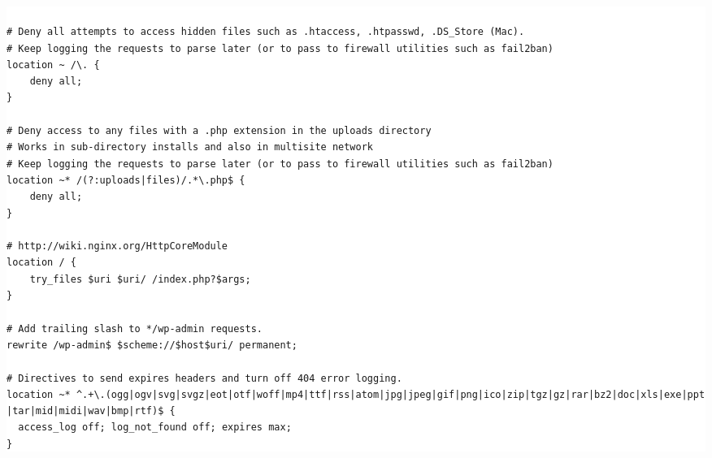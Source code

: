 ```

# Deny all attempts to access hidden files such as .htaccess, .htpasswd, .DS_Store (Mac).
# Keep logging the requests to parse later (or to pass to firewall utilities such as fail2ban)
location ~ /\. {
	deny all;
}

# Deny access to any files with a .php extension in the uploads directory
# Works in sub-directory installs and also in multisite network
# Keep logging the requests to parse later (or to pass to firewall utilities such as fail2ban)
location ~* /(?:uploads|files)/.*\.php$ {
	deny all;
}

# http://wiki.nginx.org/HttpCoreModule
location / {
	try_files $uri $uri/ /index.php?$args;
}

# Add trailing slash to */wp-admin requests.
rewrite /wp-admin$ $scheme://$host$uri/ permanent;

# Directives to send expires headers and turn off 404 error logging.
location ~* ^.+\.(ogg|ogv|svg|svgz|eot|otf|woff|mp4|ttf|rss|atom|jpg|jpeg|gif|png|ico|zip|tgz|gz|rar|bz2|doc|xls|exe|ppt|tar|mid|midi|wav|bmp|rtf)$ {
  access_log off; log_not_found off; expires max;
}

```
